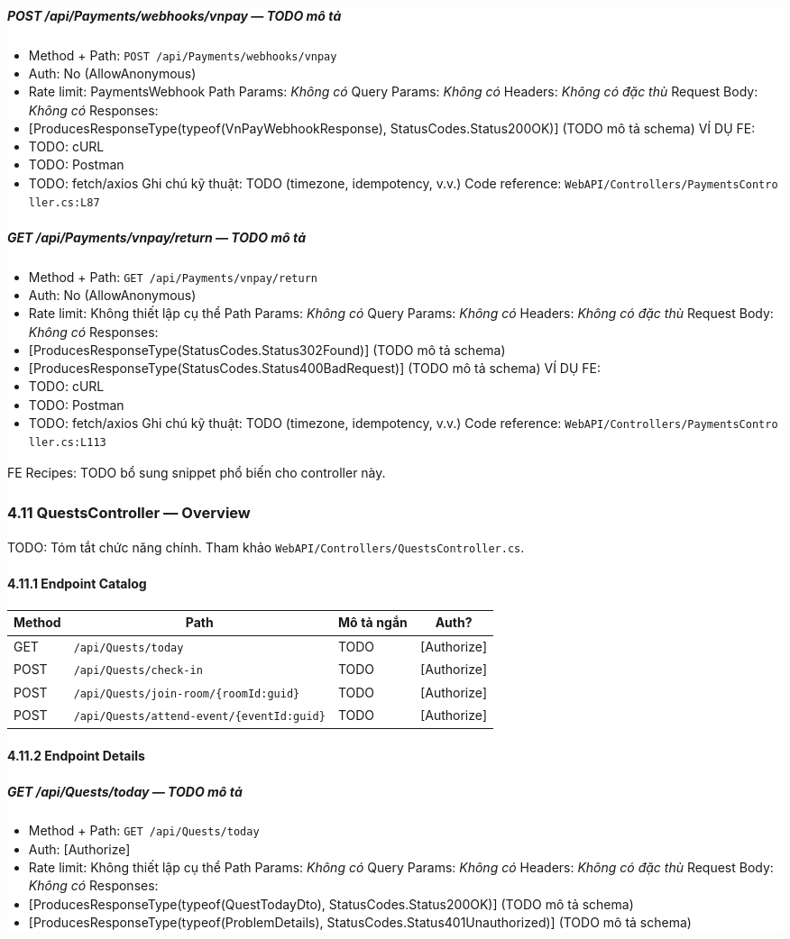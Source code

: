 ##### POST /api/Payments/webhooks/vnpay — TODO mô tả
- Method + Path: `POST /api/Payments/webhooks/vnpay`
- Auth: No (AllowAnonymous)
- Rate limit: PaymentsWebhook
Path Params: _Không có_
Query Params: _Không có_
Headers: _Không có đặc thù_
Request Body: _Không có_
Responses:
- [ProducesResponseType(typeof(VnPayWebhookResponse), StatusCodes.Status200OK)] (TODO mô tả schema)
VÍ DỤ FE:
- TODO: cURL
- TODO: Postman
- TODO: fetch/axios
Ghi chú kỹ thuật: TODO (timezone, idempotency, v.v.)
Code reference: `WebAPI/Controllers/PaymentsController.cs:L87`

##### GET /api/Payments/vnpay/return — TODO mô tả
- Method + Path: `GET /api/Payments/vnpay/return`
- Auth: No (AllowAnonymous)
- Rate limit: Không thiết lập cụ thể
Path Params: _Không có_
Query Params: _Không có_
Headers: _Không có đặc thù_
Request Body: _Không có_
Responses:
- [ProducesResponseType(StatusCodes.Status302Found)] (TODO mô tả schema)
- [ProducesResponseType(StatusCodes.Status400BadRequest)] (TODO mô tả schema)
VÍ DỤ FE:
- TODO: cURL
- TODO: Postman
- TODO: fetch/axios
Ghi chú kỹ thuật: TODO (timezone, idempotency, v.v.)
Code reference: `WebAPI/Controllers/PaymentsController.cs:L113`

FE Recipes: TODO bổ sung snippet phổ biến cho controller này.

### 4.11 QuestsController — Overview
TODO: Tóm tắt chức năng chính. Tham khảo `WebAPI/Controllers/QuestsController.cs`.

#### 4.11.1 Endpoint Catalog
| Method | Path | Mô tả ngắn | Auth? |
| --- | --- | --- | --- |
| GET | `/api/Quests/today` | TODO | [Authorize] |
| POST | `/api/Quests/check-in` | TODO | [Authorize] |
| POST | `/api/Quests/join-room/{roomId:guid}` | TODO | [Authorize] |
| POST | `/api/Quests/attend-event/{eventId:guid}` | TODO | [Authorize] |

#### 4.11.2 Endpoint Details
##### GET /api/Quests/today — TODO mô tả
- Method + Path: `GET /api/Quests/today`
- Auth: [Authorize]
- Rate limit: Không thiết lập cụ thể
Path Params: _Không có_
Query Params: _Không có_
Headers: _Không có đặc thù_
Request Body: _Không có_
Responses:
- [ProducesResponseType(typeof(QuestTodayDto), StatusCodes.Status200OK)] (TODO mô tả schema)
- [ProducesResponseType(typeof(ProblemDetails), StatusCodes.Status401Unauthorized)] (TODO mô tả schema)